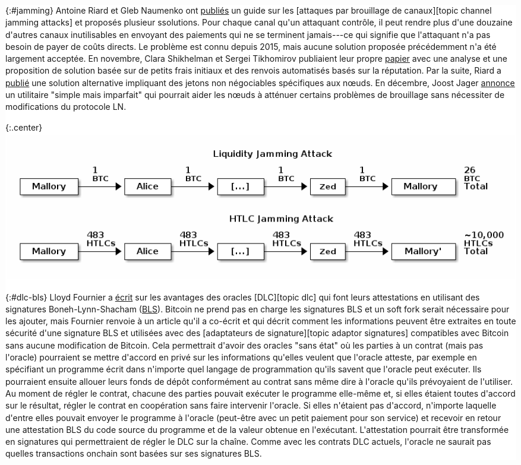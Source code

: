 {:#jamming}
Antoine Riard et Gleb Naumenko ont [publiés][news214 jam] un guide sur les
[attaques par brouillage de canaux][topic channel jamming attacks] et proposés
plusieur ssolutions. Pour chaque canal qu'un attaquant contrôle, il peut rendre
plus d'une douzaine d'autres canaux inutilisables en envoyant des paiements qui
ne se terminent jamais---ce qui signifie que l'attaquant n'a pas besoin de payer
de coûts directs. Le problème est connu depuis 2015, mais aucune solution proposée
précédemment n'a été largement acceptée. En novembre, Clara Shikhelman et Sergei
Tikhomirov publiaient leur propre [papier][news226 jam] avec une analyse et une
proposition de solution basée sur de petits frais initiaux et des renvois automatisés
basés sur la réputation. Par la suite, Riard a [publié][news228 jam] une solution
alternative impliquant des jetons non négociables spécifiques aux nœuds. En décembre,
Joost Jager [annonce][news230 jam] un utilitaire "simple mais imparfait" qui pourrait
aider les nœuds à atténuer certains problèmes de brouillage sans nécessiter de
modifications du protocole LN.

{:.center}
![Illustration of the two types of channel jamming attacks](/img/posts/2020-12-ln-jamming-attacks.png)

{:#dlc-bls}
Lloyd Fournier a [écrit][news213 bls] sur les avantages des oracles [DLC][topic dlc]
qui font leurs attestations en utilisant des signatures Boneh-Lynn-Shacham ([BLS][]).
Bitcoin ne prend pas en charge les signatures BLS et un soft fork serait nécessaire
pour les ajouter, mais Fournier renvoie à un article qu'il a co-écrit et qui décrit
comment les informations peuvent être extraites en toute sécurité d'une signature BLS
et utilisées avec des [adaptateurs de signature][topic adaptor signatures] compatibles
avec Bitcoin sans aucune modification de Bitcoin. Cela permettrait d'avoir des oracles
"sans état" où les parties à un contrat (mais pas l'oracle) pourraient se mettre d'accord
en privé sur les informations qu'elles veulent que l'oracle atteste, par exemple en
spécifiant un programme écrit dans n'importe quel langage de programmation qu'ils savent
que l'oracle peut exécuter. Ils pourraient ensuite allouer leurs fonds de dépôt conformément
au contrat sans même dire à l'oracle qu'ils prévoyaient de l'utiliser. Au moment de régler
le contrat, chacune des parties pouvait exécuter le programme elle-même et, si elles étaient
toutes d'accord sur le résultat, régler le contrat en coopération sans faire intervenir
l'oracle. Si elles n'étaient pas d'accord, n'importe laquelle d'entre elles pouvait envoyer
le programme à l'oracle (peut-être avec un petit paiement pour son service) et recevoir en
retour une attestation BLS du code source du programme et de la valeur obtenue en l'exécutant.
L'attestation pourrait être transformée en signatures qui permettraient de régler le DLC sur
la chaîne. Comme avec les contrats DLC actuels, l'oracle ne saurait pas quelles transactions
onchain sont basées sur ses signatures BLS.


[bls]: https://en.wikipedia.org/wiki/BLS_digital_signature
[cjdns]: https://github.com/cjdelisle/cjdns
[law tunable]: https://lists.linuxfoundation.org/pipermail/lightning-dev/2022-October/003732.html
[news181 ldk1177]: /en/newsletters/2022/01/05/#rust-lightning-1177
[news181 rbf]: /en/newsletters/2022/01/05/#brief-full-rbf-then-opt-in-rbf
[news182 accounts]: /en/newsletters/2022/01/12/#fee-accounts
[news182 bolts912]: /en/newsletters/2022/01/12/#bolts-912
[news183a ctv]: /en/newsletters/2022/01/19/#irc-meeting
[news183b ctv]: /en/newsletters/2022/01/19/#mailing-list-discussion
[news183 defense fund]: /en/newsletters/2022/01/19/#bitcoin-and-ln-legal-defense-fund
[news183 stateless]: /en/newsletters/2022/01/19/#eclair-2063
[news185 ctv]: /en/newsletters/2022/02/02/#improving-dlc-efficiency-by-changing-script
[news185 eclair]: /en/newsletters/2022/02/02/#eclair-0-7-0
[news185 txhash]: /en/newsletters/2022/02/02/#composable-alternatives-to-ctv-and-apo
[news186 rbf]: /en/newsletters/2022/02/09/#discussion-about-rbf-policy
[news187 optx]: /en/newsletters/2022/02/16/#simplified-alternative-to-op-txhash
[news188 ctv]: /en/newsletters/2022/02/23/#ctv-signet
[news188 ldk1199]: /en/newsletters/2022/02/23/#ldk-1199
[news188 sponsorship]: /en/newsletters/2022/02/23/#fee-bumping-and-transaction-fee-sponsorship
[news189 btcpay]: /en/newsletters/2022/03/02/#btcpay-server-1-4-6
[news189 evict]: /en/newsletters/2022/03/02/#proposed-opcode-to-simplify-shared-utxo-ownership
[news190 ldk]: /en/newsletters/2022/03/09/#ldk-0-0-105
[news190 onion]: /en/newsletters/2022/03/09/#paying-for-onion-messages
[news190 recov]: /en/newsletters/2022/03/09/#limiting-script-language-expressiveness
[news191 btc-script]: /en/newsletters/2022/03/16/#using-chia-lisp
[news191 fold]: /en/newsletters/2022/03/16/#looping-folding
[news191 rbf]: /en/newsletters/2022/03/16/#ideas-for-improving-rbf-policy
[news192 ldk1311]: /en/newsletters/2022/03/23/#ldk-1311
[news192 pp]: /en/newsletters/2022/03/23/#payment-delivery-algorithm-update
[news193 bdk]: /en/newsletters/2022/03/30/#bdk-0-17-0
[news193 witrep]: /en/newsletters/2022/03/30/#transaction-witness-replacement
[news194 sp]: /en/newsletters/2022/04/06/#delinked-reusable-addresses
[news195 musig2]: /en/newsletters/2022/04/13/#musig2-proposed-bip
[news195 stateless]: /en/newsletters/2022/04/13/#core-lightning-5086
[news195 taro]: /en/newsletters/2022/04/13/#transferable-token-scheme
[news196 qc]: /en/newsletters/2022/04/20/#quantum-safe-key-exchange
[news196 stateless]: /en/newsletters/2022/04/20/#lnd-5810
[news197 bcc]: /en/newsletters/2022/04/27/#bitcoin-core-23-0
[news197 cln]: /en/newsletters/2022/04/27/#core-lightning-0-11-0
[news197 ctv]: /en/newsletters/2022/04/27/#discussion-about-activating-ctv
[news197 rb]: /en/newsletters/2022/04/27/#rust-bitcoin-0-28
[news198 btcpay]: /en/newsletters/2022/05/04/#btcpay-server-1-5-1
[news198 lbk]: /en/newsletters/2022/05/04/#bitcoin-core-24322
[news198 musig2]: /en/newsletters/2022/05/04/#musig2-implementation-notes
[news200 cat]: /en/newsletters/2022/05/18/#when-would-enabling-op-cat-allow-recursive-covenants
[news200 ctv]: /en/newsletters/2022/05/18/#updated-op-tx-proposal
[news201 package relay]: /en/newsletters/2022/05/25/#package-relay-proposal
[news202 sp]: /en/newsletters/2022/06/01/#experimentation-with-silent-payments
[news203 zero-conf]: /en/newsletters/2022/06/08/#bolts-910
[news204 ln]: /en/newsletters/2022/06/15/#summary-of-ln-developer-meeting
[news204 lnfees]: /en/newsletters/2022/06/15/#using-routing-fees-to-signal-liquidity
[news204 package relay]: /en/newsletters/2022/06/15/#continued-package-relay-bip-discussion
[news205 bdk]: /en/newsletters/2022/06/22/#bdk-0-19-0
[news205 ldk]: /en/newsletters/2022/06/22/#ldk-0-0-108
[news205 rbf]: /en/newsletters/2022/06/22/#full-replace-by-fee
[news205 scid]: /en/newsletters/2022/06/22/#eclair-2224
[news206 lnd]: /en/newsletters/2022/06/29/#lnd-0-15-0-beta
[news207 onion]: /en/newsletters/2022/07/06/#onion-message-rate-limiting
[news208 rbf]: /en/newsletters/2022/07/13/#bitcoin-core-25353
[news208 scid cln]: /en/newsletters/2022/07/13/#core-lightning-5275
[news208 scid lnd]: /en/newsletters/2022/07/13/#lnd-5955
[news209 miniscript]: /en/newsletters/2022/07/20/#bitcoin-core-24148
[news213 bls]: /en/newsletters/2022/08/17/#using-bitcoin-compatible-bls-signatures-for-dlcs
[news213 dual funding]: /en/newsletters/2022/08/17/#eclair-2273
[news213 rb]: /en/newsletters/2022/08/17/#rust-bitcoin-0-29
[news214 cln]: /en/newsletters/2022/08/24/#core-lightning-0-12-0
[news214 jam]: /en/newsletters/2022/08/24/#overview-of-channel-jamming-attacks-and-mitigations
[news214 sp]: /en/newsletters/2022/08/24/#updated-silent-payments-pr
[news215 dual funding]: /en/newsletters/2022/08/31/#eclair-2275
[news215 lnd]: /en/newsletters/2022/08/31/#lnd-0-15-1-beta
[news217 ldk]: /fr/newsletters/2022/09/14/#ldk-0-0-111
[news218 apo]: /fr/newsletters/2022/09/21/#creer-des-drivechains-avec-apo-et-une-installation-en-confiance
[news219 inquisition]: /fr/newsletters/2022/09/28/#implementation-de-bitcoin-concue-pour-tester-les-soft-forks-sur-signet
[news219 ratecards]: /fr/newsletters/2022/09/28/#fees-ratecards
[news220 async]: /fr/newsletters/2022/10/05/#eclair-2435
[news220 flow control]: /fr/newsletters/2022/10/05/#ln-flow-control
[news220 v3]: /fr/newsletters/2022/10/05/#proposition-de-nouvelle-politique-de-relai-de-transaction-concue-pour-les-penalites-sur-ln
[news221 ln-mod]: /fr/newsletters/2022/10/12/#ln-avec-une-proposition-de-hors-ligne-long
[news222 bug]: /fr/newsletters/2022/10/19/#bug-d-analyse-de-bloc-affectant-btcd-et-lnd
[news222 musig2]: /fr/newsletters/2022/10/19/#validite-de-la-securite-de-musig2
[news222 rbf]: /fr/newsletters/2022/10/19/#option-de-remplacement-de-transaction
[news222 rollups]: /fr/newsletters/2022/10/19/#recherche-sur-les-rollups-de-validite
[news222 v2trans]: /fr/newsletters/2022/10/19/#mise-a-jour-bip324
[news223 ephemeral]: /fr/newsletters/2022/10/26/#ephemeral-anchors
[news223 rbf]: /fr/newsletters/2022/10/26/#poursuite-de-la-discussion-sur-le-full-rbf
[news223 xscribe]: /fr/newsletters/2022/10/26/#coredev-tech-transcription
[news224 fat]: /fr/newsletters/2022/11/02/#attribution-de-l-echec-du-routage-ln
[news224 rbf]: /fr/newsletters/2022/11/02/#coherence-mempool
[news225 bug]: /fr/newsletters/2022/11/09/#bogue-d-analyse-des-blocs-affectant-plusieurs-logiciels
[news225 fat]: /fr/newsletters/2022/11/09/#eclair-2441
[news225 rbf]: /fr/newsletters/2022/11/09/#poursuite-de-la-discussion-sur-l-activation-de-full-rbf
[news226 fat]: /fr/newsletters/2022/11/16/#core-lightning-5698
[news226 jam]: /fr/newsletters/2022/11/16/#document-sur-les-attaques-par-brouillage-de-canaux
[news226 matt]: /fr/newsletters/2022/11/16/#contrats-intelligents-generaux-en-bitcoin-via-des-clauses-restrictives
[news228 jam]: /fr/newsletters/2022/11/30/#proposition-de-references-de-reputation-pour-attenuer-les-attaques-de-brouillage-ln
[news229 cln]: /fr/newsletters/2022/12/07/#core-lightning-22-11
[news230 bcc]: /fr/newsletters/2022/12/14/#bitcoin-core-24-0-1
[news230 jam]: /fr/newsletters/2022/12/14/#brouillage-local-pour-eviter-le-brouillage-a-distance
[news230 libsecp]: /fr/newsletters/2022/12/14/#libsecp256k1-0-2-0
[news230 ln-mod]: /fr/newsletters/2022/12/14/#proposition-d-optimisation-du-protocole-d-usines-a-canaux-ln
[news230 rbf]: /fr/newsletters/2022/12/14/#suivi-des-remplacements-par-full-rbf
[news231 v3relay]: /fr/newsletters/2022/12/21/#v3-tx-relay
[bulletins]: /fr/newsletters/
[index des sujets]: /en/topics/
[yirs 2018]: /en/newsletters/2018/12/28/
[yirs 2019]: /en/newsletters/2019/12/28/
[yirs 2020]: /en/newsletters/2020/12/23/
[yirs 2021]: /en/newsletters/2021/12/22/